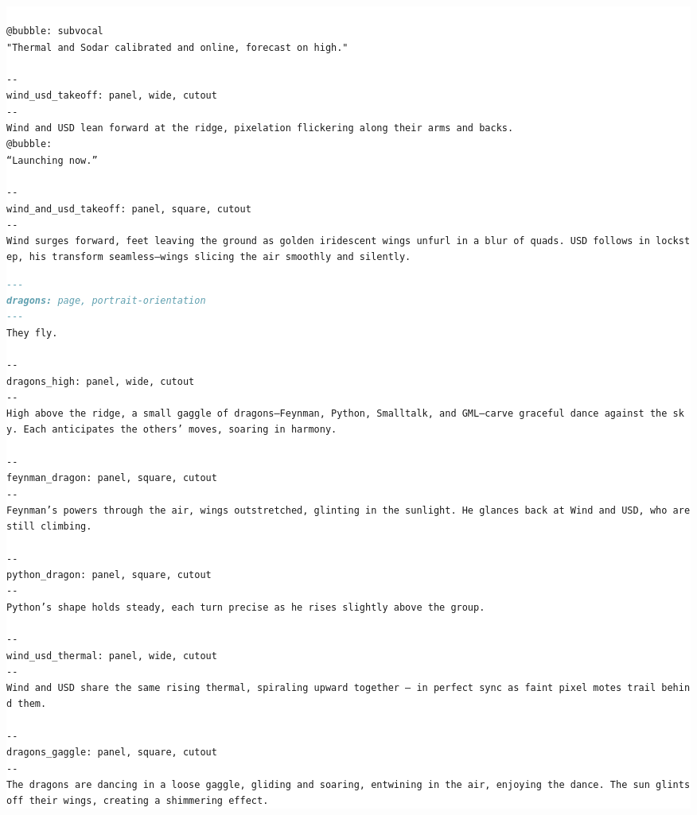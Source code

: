 ```markdown

@bubble: subvocal
"Thermal and Sodar calibrated and online, forecast on high."

-- 
wind_usd_takeoff: panel, wide, cutout
--
Wind and USD lean forward at the ridge, pixelation flickering along their arms and backs.  
@bubble:
“Launching now.”

-- 
wind_and_usd_takeoff: panel, square, cutout
--
Wind surges forward, feet leaving the ground as golden iridescent wings unfurl in a blur of quads. USD follows in lockstep, his transform seamless—wings slicing the air smoothly and silently.
```

```markdown
---
dragons: page, portrait-orientation
---
They fly.

-- 
dragons_high: panel, wide, cutout
--
High above the ridge, a small gaggle of dragons—Feynman, Python, Smalltalk, and GML—carve graceful dance against the sky. Each anticipates the others’ moves, soaring in harmony.

-- 
feynman_dragon: panel, square, cutout
--
Feynman’s powers through the air, wings outstretched, glinting in the sunlight. He glances back at Wind and USD, who are still climbing.

-- 
python_dragon: panel, square, cutout
--
Python’s shape holds steady, each turn precise as he rises slightly above the group.

-- 
wind_usd_thermal: panel, wide, cutout
--
Wind and USD share the same rising thermal, spiraling upward together — in perfect sync as faint pixel motes trail behind them.

--
dragons_gaggle: panel, square, cutout
--
The dragons are dancing in a loose gaggle, gliding and soaring, entwining in the air, enjoying the dance. The sun glints off their wings, creating a shimmering effect.
```
